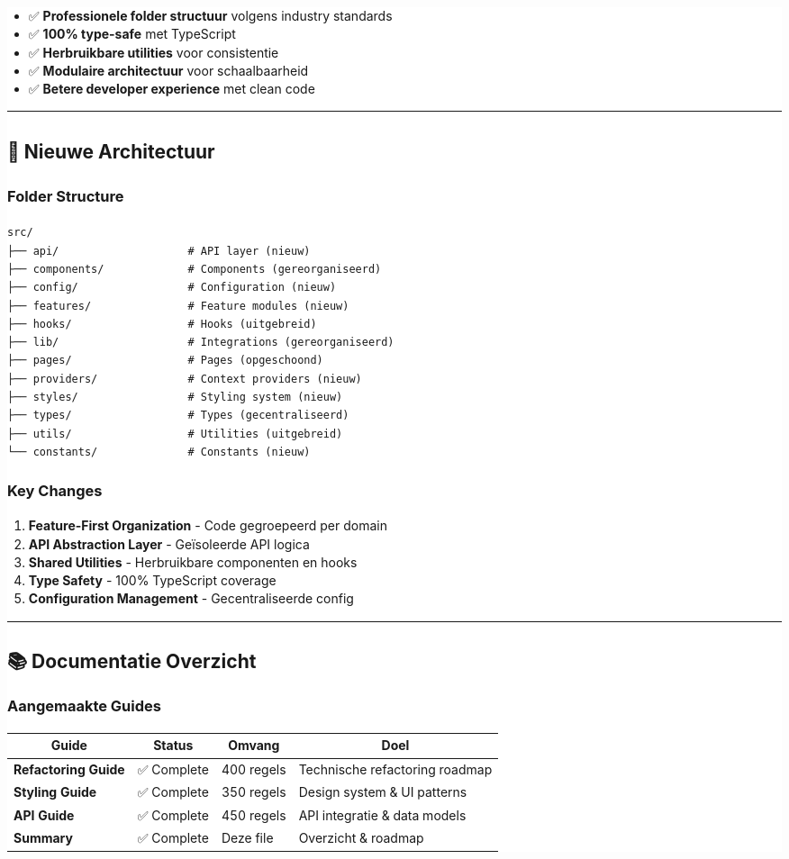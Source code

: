 - ✅ **Professionele folder structuur** volgens industry standards
- ✅ **100% type-safe** met TypeScript
- ✅ **Herbruikbare utilities** voor consistentie
- ✅ **Modulaire architectuur** voor schaalbaarheid
- ✅ **Betere developer experience** met clean code

---

## 📁 Nieuwe Architectuur

### Folder Structure

```
src/
├── api/                    # API layer (nieuw)
├── components/             # Components (gereorganiseerd)
├── config/                 # Configuration (nieuw)
├── features/               # Feature modules (nieuw)
├── hooks/                  # Hooks (uitgebreid)
├── lib/                    # Integrations (gereorganiseerd)
├── pages/                  # Pages (opgeschoond)
├── providers/              # Context providers (nieuw)
├── styles/                 # Styling system (nieuw)
├── types/                  # Types (gecentraliseerd)
├── utils/                  # Utilities (uitgebreid)
└── constants/              # Constants (nieuw)
```

### Key Changes

1. **Feature-First Organization** - Code gegroepeerd per domain
2. **API Abstraction Layer** - Geïsoleerde API logica
3. **Shared Utilities** - Herbruikbare componenten en hooks
4. **Type Safety** - 100% TypeScript coverage
5. **Configuration Management** - Gecentraliseerde config

---

## 📚 Documentatie Overzicht

### Aangemaakte Guides

| Guide | Status | Omvang | Doel |
|-------|--------|--------|------|
| **Refactoring Guide** | ✅ Complete | 400 regels | Technische refactoring roadmap |
| **Styling Guide** | ✅ Complete | 350 regels | Design system & UI patterns |
| **API Guide** | ✅ Complete | 450 regels | API integratie & data models |
| **Summary** | ✅ Complete | Deze file | Overzicht & roadmap |
